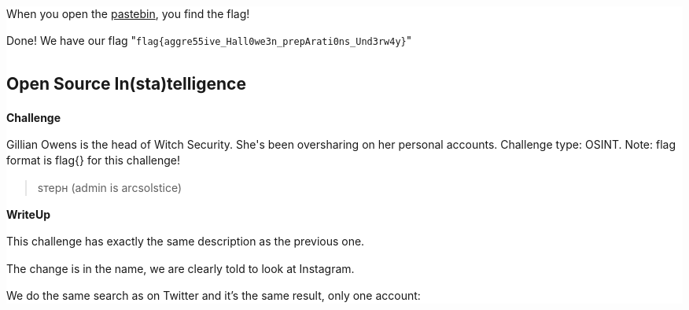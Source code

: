 When you open the [pastebin](https://pastebin.com/qXDb43m1), you find the flag!

Done! We have our flag "`flag{aggre55ive_Hall0we3n_prepArati0ns_Und3rw4y}`"

## Open Source In(sta)telligence

**Challenge**

Gillian Owens is the head of Witch Security. She's been oversharing on her personal accounts. Challenge type: OSINT. Note: flag format is flag{} for this challenge!

 > sтерн (admin is arcsolstice)

**WriteUp**

This challenge has exactly the same description as the previous one.

The change is in the name, we are clearly told to look at Instagram.

We do the same search as on Twitter and it’s the same result, only one account:
